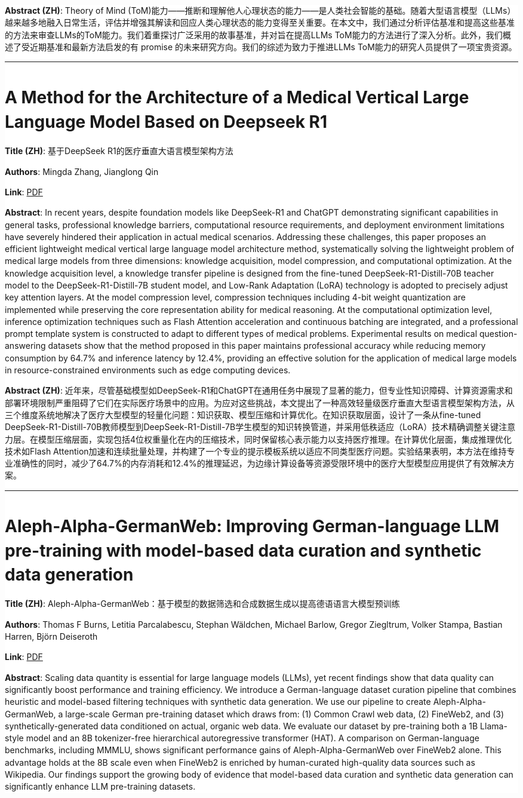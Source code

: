 **Abstract (ZH)**: Theory of Mind (ToM)能力——推断和理解他人心理状态的能力——是人类社会智能的基础。随着大型语言模型（LLMs）越来越多地融入日常生活，评估并增强其解读和回应人类心理状态的能力变得至关重要。在本文中，我们通过分析评估基准和提高这些基准的方法来审查LLMs的ToM能力。我们着重探讨广泛采用的故事基准，并对旨在提高LLMs ToM能力的方法进行了深入分析。此外，我们概述了受近期基准和最新方法启发的有 promise 的未来研究方向。我们的综述为致力于推进LLMs ToM能力的研究人员提供了一项宝贵资源。 

---
# A Method for the Architecture of a Medical Vertical Large Language Model Based on Deepseek R1 

**Title (ZH)**: 基于DeepSeek R1的医疗垂直大语言模型架构方法 

**Authors**: Mingda Zhang, Jianglong Qin  

**Link**: [PDF](https://arxiv.org/pdf/2505.00025)  

**Abstract**: In recent years, despite foundation models like DeepSeek-R1 and ChatGPT demonstrating significant capabilities in general tasks, professional knowledge barriers, computational resource requirements, and deployment environment limitations have severely hindered their application in actual medical scenarios. Addressing these challenges, this paper proposes an efficient lightweight medical vertical large language model architecture method, systematically solving the lightweight problem of medical large models from three dimensions: knowledge acquisition, model compression, and computational optimization. At the knowledge acquisition level, a knowledge transfer pipeline is designed from the fine-tuned DeepSeek-R1-Distill-70B teacher model to the DeepSeek-R1-Distill-7B student model, and Low-Rank Adaptation (LoRA) technology is adopted to precisely adjust key attention layers. At the model compression level, compression techniques including 4-bit weight quantization are implemented while preserving the core representation ability for medical reasoning. At the computational optimization level, inference optimization techniques such as Flash Attention acceleration and continuous batching are integrated, and a professional prompt template system is constructed to adapt to different types of medical problems. Experimental results on medical question-answering datasets show that the method proposed in this paper maintains professional accuracy while reducing memory consumption by 64.7\% and inference latency by 12.4\%, providing an effective solution for the application of medical large models in resource-constrained environments such as edge computing devices. 

**Abstract (ZH)**: 近年来，尽管基础模型如DeepSeek-R1和ChatGPT在通用任务中展现了显著的能力，但专业性知识障碍、计算资源需求和部署环境限制严重阻碍了它们在实际医疗场景中的应用。为应对这些挑战，本文提出了一种高效轻量级医疗垂直大型语言模型架构方法，从三个维度系统地解决了医疗大型模型的轻量化问题：知识获取、模型压缩和计算优化。在知识获取层面，设计了一条从fine-tuned DeepSeek-R1-Distill-70B教师模型到DeepSeek-R1-Distill-7B学生模型的知识转换管道，并采用低秩适应（LoRA）技术精确调整关键注意力层。在模型压缩层面，实现包括4位权重量化在内的压缩技术，同时保留核心表示能力以支持医疗推理。在计算优化层面，集成推理优化技术如Flash Attention加速和连续批量处理，并构建了一个专业的提示模板系统以适应不同类型医疗问题。实验结果表明，本方法在维持专业准确性的同时，减少了64.7%的内存消耗和12.4%的推理延迟，为边缘计算设备等资源受限环境中的医疗大型模型应用提供了有效解决方案。 

---
# Aleph-Alpha-GermanWeb: Improving German-language LLM pre-training with model-based data curation and synthetic data generation 

**Title (ZH)**: Aleph-Alpha-GermanWeb：基于模型的数据筛选和合成数据生成以提高德语语言大模型预训练 

**Authors**: Thomas F Burns, Letitia Parcalabescu, Stephan Wäldchen, Michael Barlow, Gregor Ziegltrum, Volker Stampa, Bastian Harren, Björn Deiseroth  

**Link**: [PDF](https://arxiv.org/pdf/2505.00022)  

**Abstract**: Scaling data quantity is essential for large language models (LLMs), yet recent findings show that data quality can significantly boost performance and training efficiency. We introduce a German-language dataset curation pipeline that combines heuristic and model-based filtering techniques with synthetic data generation. We use our pipeline to create Aleph-Alpha-GermanWeb, a large-scale German pre-training dataset which draws from: (1) Common Crawl web data, (2) FineWeb2, and (3) synthetically-generated data conditioned on actual, organic web data. We evaluate our dataset by pre-training both a 1B Llama-style model and an 8B tokenizer-free hierarchical autoregressive transformer (HAT). A comparison on German-language benchmarks, including MMMLU, shows significant performance gains of Aleph-Alpha-GermanWeb over FineWeb2 alone. This advantage holds at the 8B scale even when FineWeb2 is enriched by human-curated high-quality data sources such as Wikipedia. Our findings support the growing body of evidence that model-based data curation and synthetic data generation can significantly enhance LLM pre-training datasets. 
